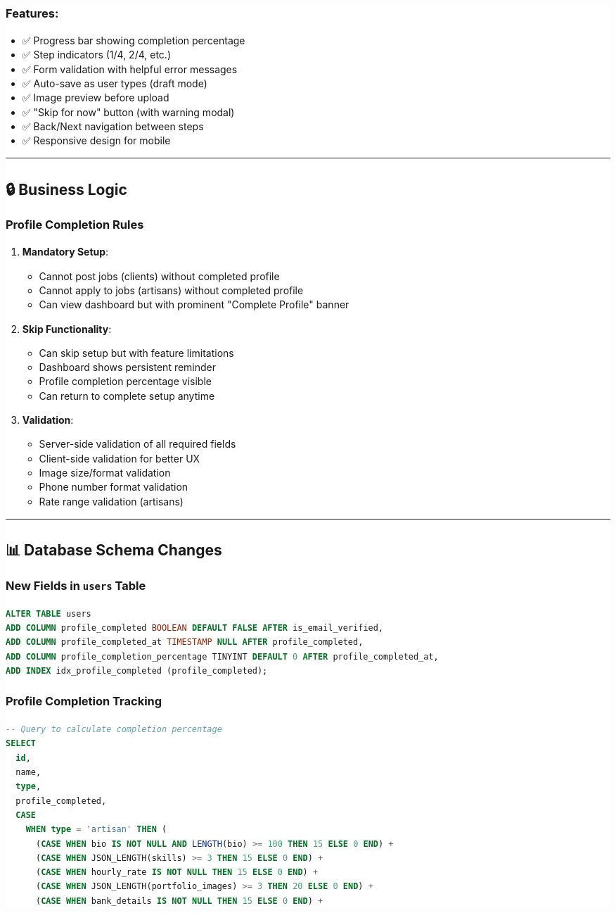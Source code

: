 ### Features:
- ✅ Progress bar showing completion percentage
- ✅ Step indicators (1/4, 2/4, etc.)
- ✅ Form validation with helpful error messages
- ✅ Auto-save as user types (draft mode)
- ✅ Image preview before upload
- ✅ "Skip for now" button (with warning modal)
- ✅ Back/Next navigation between steps
- ✅ Responsive design for mobile

---

## 🔒 Business Logic

### Profile Completion Rules

1. **Mandatory Setup**:
   - Cannot post jobs (clients) without completed profile
   - Cannot apply to jobs (artisans) without completed profile
   - Can view dashboard but with prominent "Complete Profile" banner

2. **Skip Functionality**:
   - Can skip setup but with feature limitations
   - Dashboard shows persistent reminder
   - Profile completion percentage visible
   - Can return to complete setup anytime

3. **Validation**:
   - Server-side validation of all required fields
   - Client-side validation for better UX
   - Image size/format validation
   - Phone number format validation
   - Rate range validation (artisans)

---

## 📊 Database Schema Changes

### New Fields in `users` Table

```sql
ALTER TABLE users 
ADD COLUMN profile_completed BOOLEAN DEFAULT FALSE AFTER is_email_verified,
ADD COLUMN profile_completed_at TIMESTAMP NULL AFTER profile_completed,
ADD COLUMN profile_completion_percentage TINYINT DEFAULT 0 AFTER profile_completed_at,
ADD INDEX idx_profile_completed (profile_completed);
```

### Profile Completion Tracking

```sql
-- Query to calculate completion percentage
SELECT 
  id,
  name,
  type,
  profile_completed,
  CASE 
    WHEN type = 'artisan' THEN (
      (CASE WHEN bio IS NOT NULL AND LENGTH(bio) >= 100 THEN 15 ELSE 0 END) +
      (CASE WHEN JSON_LENGTH(skills) >= 3 THEN 15 ELSE 0 END) +
      (CASE WHEN hourly_rate IS NOT NULL THEN 15 ELSE 0 END) +
      (CASE WHEN JSON_LENGTH(portfolio_images) >= 3 THEN 20 ELSE 0 END) +
      (CASE WHEN bank_details IS NOT NULL THEN 15 ELSE 0 END) +
```